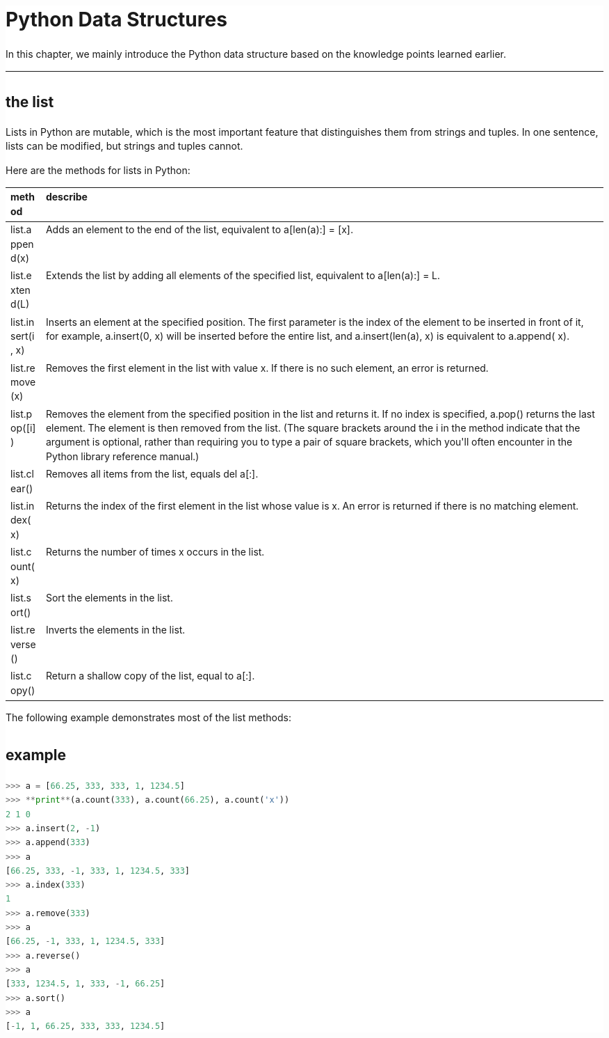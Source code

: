 # Python Data Structures

In this chapter, we mainly introduce the Python data structure based on the knowledge points learned earlier.

------

## the list

Lists in Python are mutable, which is the most important feature that distinguishes them from strings and tuples. In one sentence, lists can be modified, but strings and tuples cannot.

Here are the methods for lists in Python:

| method            | describe                                                     |
| :---------------- | :----------------------------------------------------------- |
| list.append(x)    | Adds an element to the end of the list, equivalent to a[len(a):] = [x]. |
| list.extend(L)    | Extends the list by adding all elements of the specified list, equivalent to a[len(a):] = L. |
| list.insert(i, x) | Inserts an element at the specified position. The first parameter is the index of the element to be inserted in front of it, for example, a.insert(0, x) will be inserted before the entire list, and a.insert(len(a), x) is equivalent to a.append( x). |
| list.remove(x)    | Removes the first element in the list with value x. If there is no such element, an error is returned. |
| list.pop([i])     | Removes the element from the specified position in the list and returns it. If no index is specified, a.pop() returns the last element. The element is then removed from the list. (The square brackets around the i in the method indicate that the argument is optional, rather than requiring you to type a pair of square brackets, which you'll often encounter in the Python library reference manual.) |
| list.clear()      | Removes all items from the list, equals del a[:].            |
| list.index(x)     | Returns the index of the first element in the list whose value is x. An error is returned if there is no matching element. |
| list.count(x)     | Returns the number of times x occurs in the list.            |
| list.sort()       | Sort the elements in the list.                               |
| list.reverse()    | Inverts the elements in the list.                            |
| list.copy()       | Return a shallow copy of the list, equal to a[:].            |

The following example demonstrates most of the list methods:

## example

```python
>>> a = [66.25, 333, 333, 1, 1234.5]
>>> **print**(a.count(333), a.count(66.25), a.count('x'))
2 1 0
>>> a.insert(2, -1)
>>> a.append(333)
>>> a
[66.25, 333, -1, 333, 1, 1234.5, 333]
>>> a.index(333)
1
>>> a.remove(333)
>>> a
[66.25, -1, 333, 1, 1234.5, 333]
>>> a.reverse()
>>> a
[333, 1234.5, 1, 333, -1, 66.25]
>>> a.sort()
>>> a
[-1, 1, 66.25, 333, 333, 1234.5]
```
